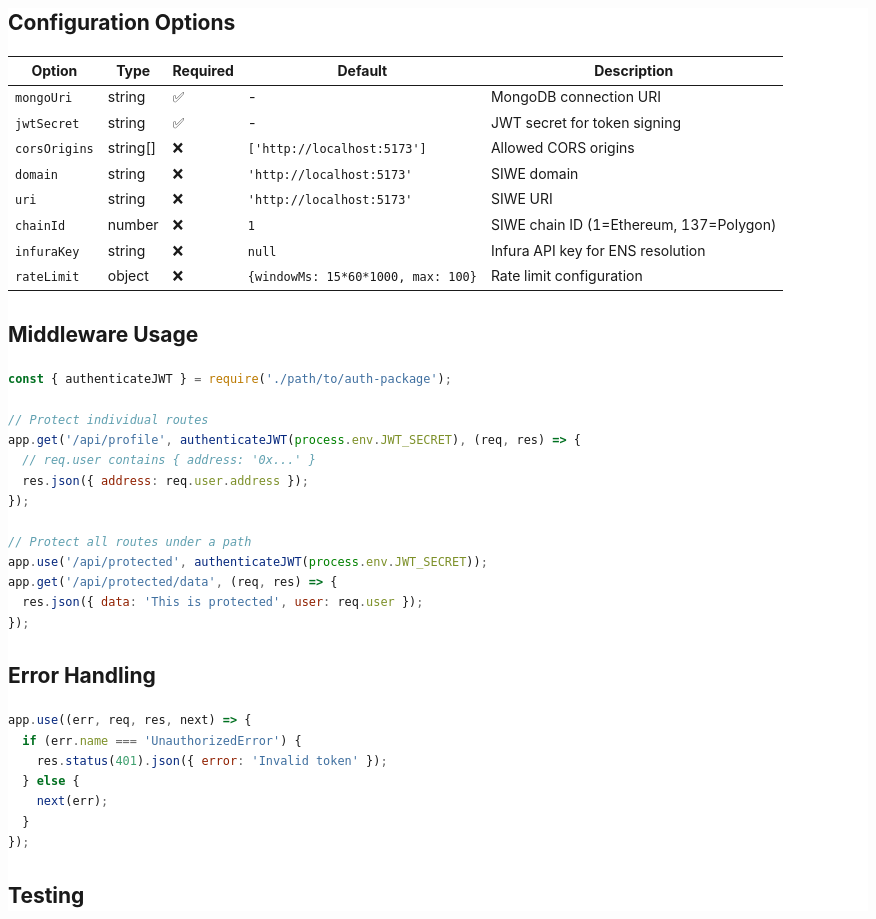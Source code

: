 ## Configuration Options

| Option | Type | Required | Default | Description |
|--------|------|----------|---------|-------------|
| `mongoUri` | string | ✅ | - | MongoDB connection URI |
| `jwtSecret` | string | ✅ | - | JWT secret for token signing |
| `corsOrigins` | string[] | ❌ | `['http://localhost:5173']` | Allowed CORS origins |
| `domain` | string | ❌ | `'http://localhost:5173'` | SIWE domain |
| `uri` | string | ❌ | `'http://localhost:5173'` | SIWE URI |
| `chainId` | number | ❌ | `1` | SIWE chain ID (1=Ethereum, 137=Polygon) |
| `infuraKey` | string | ❌ | `null` | Infura API key for ENS resolution |
| `rateLimit` | object | ❌ | `{windowMs: 15*60*1000, max: 100}` | Rate limit configuration |

## Middleware Usage

```javascript
const { authenticateJWT } = require('./path/to/auth-package');

// Protect individual routes
app.get('/api/profile', authenticateJWT(process.env.JWT_SECRET), (req, res) => {
  // req.user contains { address: '0x...' }
  res.json({ address: req.user.address });
});

// Protect all routes under a path
app.use('/api/protected', authenticateJWT(process.env.JWT_SECRET));
app.get('/api/protected/data', (req, res) => {
  res.json({ data: 'This is protected', user: req.user });
});
```

## Error Handling

```javascript
app.use((err, req, res, next) => {
  if (err.name === 'UnauthorizedError') {
    res.status(401).json({ error: 'Invalid token' });
  } else {
    next(err);
  }
});
```

## Testing
